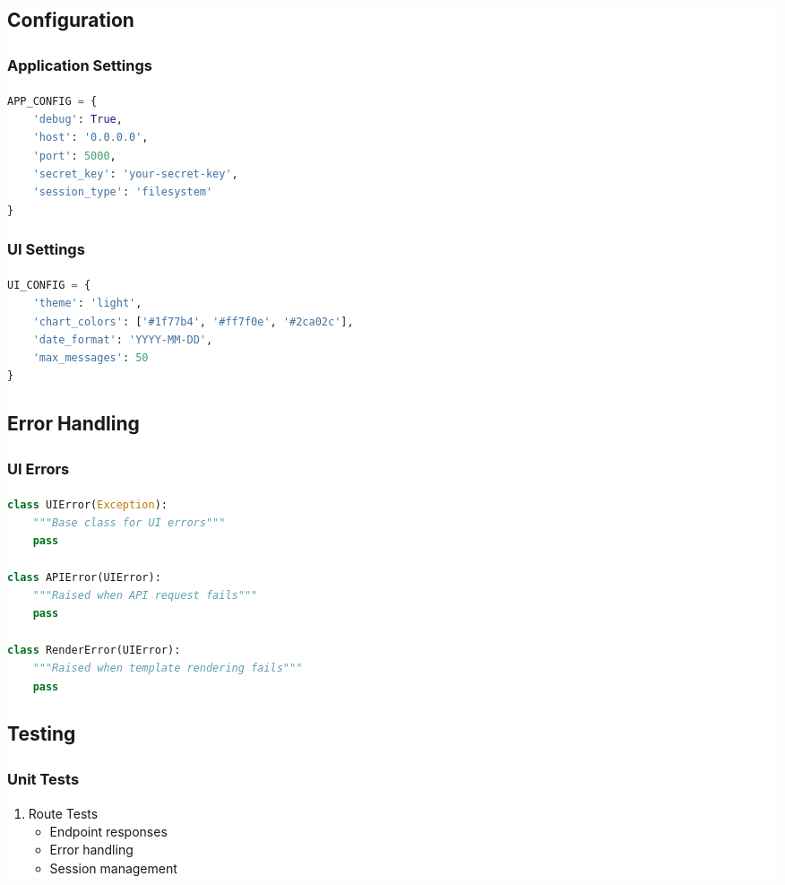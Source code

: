 ```javascript
```

## Configuration

### Application Settings
```python
APP_CONFIG = {
    'debug': True,
    'host': '0.0.0.0',
    'port': 5000,
    'secret_key': 'your-secret-key',
    'session_type': 'filesystem'
}
```

### UI Settings
```python
UI_CONFIG = {
    'theme': 'light',
    'chart_colors': ['#1f77b4', '#ff7f0e', '#2ca02c'],
    'date_format': 'YYYY-MM-DD',
    'max_messages': 50
}
```

## Error Handling

### UI Errors
```python
class UIError(Exception):
    """Base class for UI errors"""
    pass

class APIError(UIError):
    """Raised when API request fails"""
    pass

class RenderError(UIError):
    """Raised when template rendering fails"""
    pass
```

## Testing

### Unit Tests
1. Route Tests
   - Endpoint responses
   - Error handling
   - Session management
